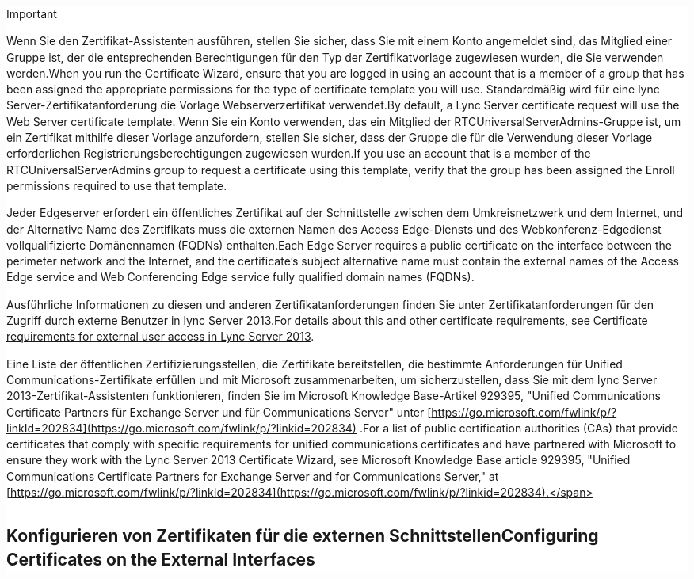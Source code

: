 
> [!IMPORTANT]  
> <span data-ttu-id="a9ecd-106">Wenn Sie den Zertifikat-Assistenten ausführen, stellen Sie sicher, dass Sie mit einem Konto angemeldet sind, das Mitglied einer Gruppe ist, der die entsprechenden Berechtigungen für den Typ der Zertifikatvorlage zugewiesen wurden, die Sie verwenden werden.</span><span class="sxs-lookup"><span data-stu-id="a9ecd-106">When you run the Certificate Wizard, ensure that you are logged in using an account that is a member of a group that has been assigned the appropriate permissions for the type of certificate template you will use.</span></span> <span data-ttu-id="a9ecd-107">Standardmäßig wird für eine lync Server-Zertifikatanforderung die Vorlage Webserverzertifikat verwendet.</span><span class="sxs-lookup"><span data-stu-id="a9ecd-107">By default, a Lync Server certificate request will use the Web Server certificate template.</span></span> <span data-ttu-id="a9ecd-108">Wenn Sie ein Konto verwenden, das ein Mitglied der RTCUniversalServerAdmins-Gruppe ist, um ein Zertifikat mithilfe dieser Vorlage anzufordern, stellen Sie sicher, dass der Gruppe die für die Verwendung dieser Vorlage erforderlichen Registrierungsberechtigungen zugewiesen wurden.</span><span class="sxs-lookup"><span data-stu-id="a9ecd-108">If you use an account that is a member of the RTCUniversalServerAdmins group to request a certificate using this template, verify that the group has been assigned the Enroll permissions required to use that template.</span></span>



</div>

<span data-ttu-id="a9ecd-109">Jeder Edgeserver erfordert ein öffentliches Zertifikat auf der Schnittstelle zwischen dem Umkreisnetzwerk und dem Internet, und der Alternative Name des Zertifikats muss die externen Namen des Access Edge-Diensts und des Webkonferenz-Edgedienst vollqualifizierte Domänennamen (FQDNs) enthalten.</span><span class="sxs-lookup"><span data-stu-id="a9ecd-109">Each Edge Server requires a public certificate on the interface between the perimeter network and the Internet, and the certificate’s subject alternative name must contain the external names of the Access Edge service and Web Conferencing Edge service fully qualified domain names (FQDNs).</span></span>

<span data-ttu-id="a9ecd-110">Ausführliche Informationen zu diesen und anderen Zertifikatanforderungen finden Sie unter [Zertifikatanforderungen für den Zugriff durch externe Benutzer in lync Server 2013](lync-server-2013-certificate-requirements-for-external-user-access.md).</span><span class="sxs-lookup"><span data-stu-id="a9ecd-110">For details about this and other certificate requirements, see [Certificate requirements for external user access in Lync Server 2013](lync-server-2013-certificate-requirements-for-external-user-access.md).</span></span>

<span data-ttu-id="a9ecd-111">Eine Liste der öffentlichen Zertifizierungsstellen, die Zertifikate bereitstellen, die bestimmte Anforderungen für Unified Communications-Zertifikate erfüllen und mit Microsoft zusammenarbeiten, um sicherzustellen, dass Sie mit dem lync Server 2013-Zertifikat-Assistenten funktionieren, finden Sie im Microsoft Knowledge Base-Artikel 929395, "Unified Communications Certificate Partners für Exchange Server und für Communications Server" unter [https://go.microsoft.com/fwlink/p/?linkId=202834](https://go.microsoft.com/fwlink/p/?linkid=202834) .</span><span class="sxs-lookup"><span data-stu-id="a9ecd-111">For a list of public certification authorities (CAs) that provide certificates that comply with specific requirements for unified communications certificates and have partnered with Microsoft to ensure they work with the Lync Server 2013 Certificate Wizard, see Microsoft Knowledge Base article 929395, "Unified Communications Certificate Partners for Exchange Server and for Communications Server," at [https://go.microsoft.com/fwlink/p/?linkId=202834](https://go.microsoft.com/fwlink/p/?linkid=202834).</span></span>

<div>

## <a name="configuring-certificates-on-the-external-interfaces"></a><span data-ttu-id="a9ecd-112">Konfigurieren von Zertifikaten für die externen Schnittstellen</span><span class="sxs-lookup"><span data-stu-id="a9ecd-112">Configuring Certificates on the External Interfaces</span></span>
